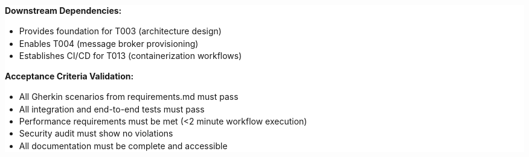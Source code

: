 **Downstream Dependencies:**
- Provides foundation for T003 (architecture design)
- Enables T004 (message broker provisioning)
- Establishes CI/CD for T013 (containerization workflows)

**Acceptance Criteria Validation:**
- All Gherkin scenarios from requirements.md must pass
- All integration and end-to-end tests must pass
- Performance requirements must be met (<2 minute workflow execution)
- Security audit must show no violations
- All documentation must be complete and accessible
